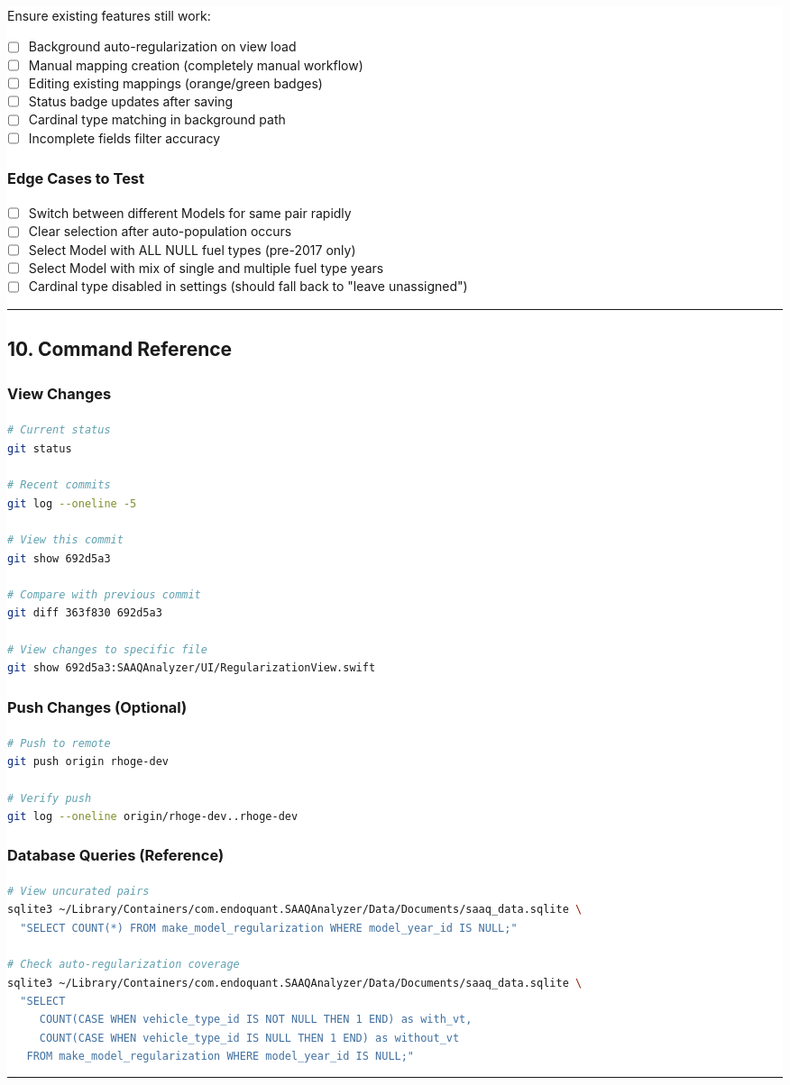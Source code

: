 Ensure existing features still work:
- [ ] Background auto-regularization on view load
- [ ] Manual mapping creation (completely manual workflow)
- [ ] Editing existing mappings (orange/green badges)
- [ ] Status badge updates after saving
- [ ] Cardinal type matching in background path
- [ ] Incomplete fields filter accuracy

### Edge Cases to Test

- [ ] Switch between different Models for same pair rapidly
- [ ] Clear selection after auto-population occurs
- [ ] Select Model with ALL NULL fuel types (pre-2017 only)
- [ ] Select Model with mix of single and multiple fuel type years
- [ ] Cardinal type disabled in settings (should fall back to "leave unassigned")

---

## 10. Command Reference

### View Changes
```bash
# Current status
git status

# Recent commits
git log --oneline -5

# View this commit
git show 692d5a3

# Compare with previous commit
git diff 363f830 692d5a3

# View changes to specific file
git show 692d5a3:SAAQAnalyzer/UI/RegularizationView.swift
```

### Push Changes (Optional)
```bash
# Push to remote
git push origin rhoge-dev

# Verify push
git log --oneline origin/rhoge-dev..rhoge-dev
```

### Database Queries (Reference)
```bash
# View uncurated pairs
sqlite3 ~/Library/Containers/com.endoquant.SAAQAnalyzer/Data/Documents/saaq_data.sqlite \
  "SELECT COUNT(*) FROM make_model_regularization WHERE model_year_id IS NULL;"

# Check auto-regularization coverage
sqlite3 ~/Library/Containers/com.endoquant.SAAQAnalyzer/Data/Documents/saaq_data.sqlite \
  "SELECT
     COUNT(CASE WHEN vehicle_type_id IS NOT NULL THEN 1 END) as with_vt,
     COUNT(CASE WHEN vehicle_type_id IS NULL THEN 1 END) as without_vt
   FROM make_model_regularization WHERE model_year_id IS NULL;"
```

---